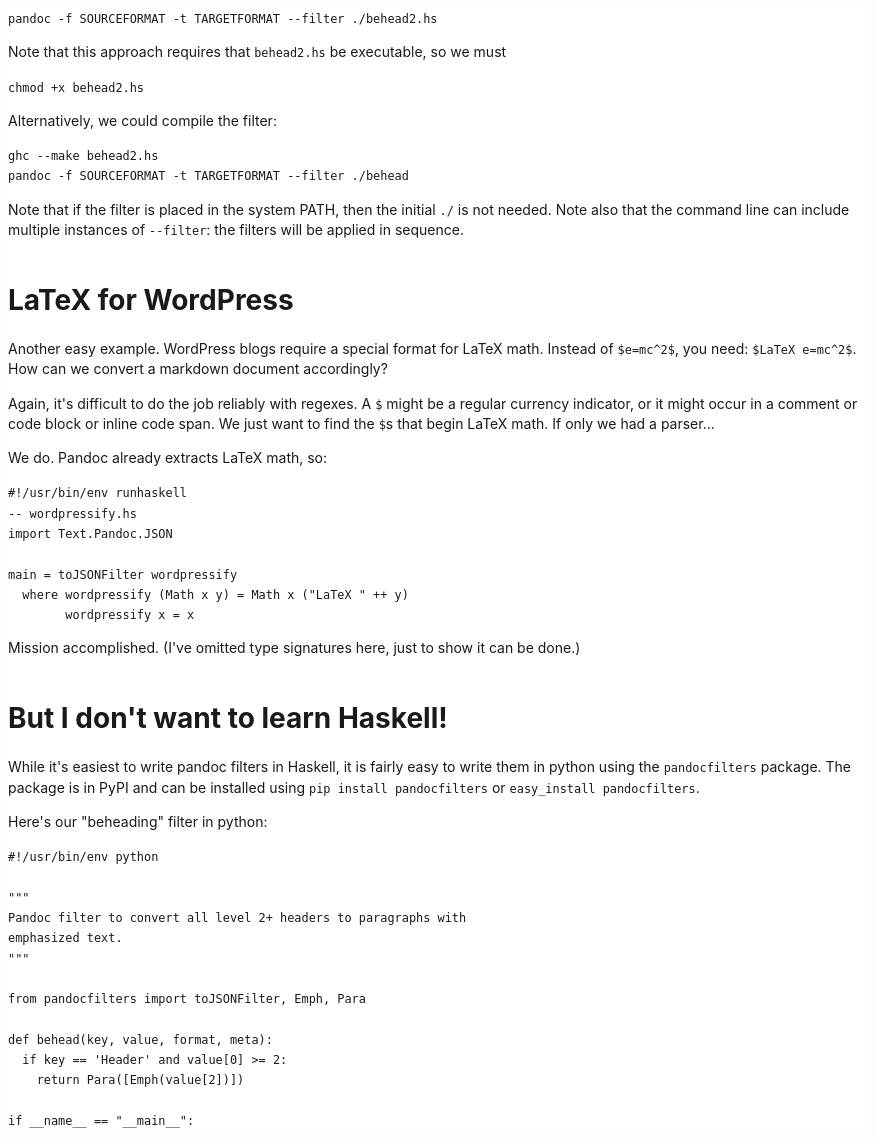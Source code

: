     pandoc -f SOURCEFORMAT -t TARGETFORMAT --filter ./behead2.hs

Note that this approach requires that `behead2.hs` be executable,
so we must

    chmod +x behead2.hs

Alternatively, we could compile the filter:

    ghc --make behead2.hs
    pandoc -f SOURCEFORMAT -t TARGETFORMAT --filter ./behead

Note that if the filter is placed in the system PATH, then the initial
`./` is not needed.  Note also that the command line can include
multiple instances of `--filter`:  the filters will be applied in
sequence.

# LaTeX for WordPress

Another easy example. WordPress blogs require a special format for
LaTeX math.  Instead of `$e=mc^2$`, you need: `$LaTeX e=mc^2$`.
How can we convert a markdown document accordingly?

Again, it's difficult to do the job reliably with regexes.
A `$` might be a regular currency indicator, or it might occur in
a comment or code block or inline code span.  We just want to find
the `$`s that begin LaTeX math. If only we had a parser...

We do.  Pandoc already extracts LaTeX math, so:

~~~~                          {.haskell}
#!/usr/bin/env runhaskell
-- wordpressify.hs
import Text.Pandoc.JSON

main = toJSONFilter wordpressify
  where wordpressify (Math x y) = Math x ("LaTeX " ++ y)
        wordpressify x = x
~~~~

Mission accomplished. (I've omitted type signatures here,
just to show it can be done.)


# But I don't want to learn Haskell!

While it's easiest to write pandoc filters in Haskell, it is fairly
easy to write them in python using the `pandocfilters` package.
The package is in PyPI and can be installed using `pip install
pandocfilters` or `easy_install pandocfilters`.

Here's our "beheading" filter in python:

~~~ {.python}
#!/usr/bin/env python

"""
Pandoc filter to convert all level 2+ headers to paragraphs with
emphasized text.
"""

from pandocfilters import toJSONFilter, Emph, Para

def behead(key, value, format, meta):
  if key == 'Header' and value[0] >= 2:
    return Para([Emph(value[2])])

if __name__ == "__main__":
~~~

[haddock documentation for `Text.Pandoc.Definition`]: http://hackage.haskell.org/package/pandoc-types
[haddock documentation for `Text.Pandoc.Walk`]: http://hackage.haskell.org/package/pandoc-types